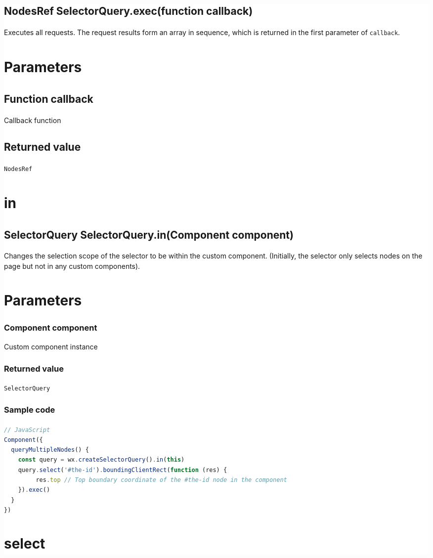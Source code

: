 ## NodesRef SelectorQuery.exec(function callback)

Executes all requests. The request results form an array in sequence, which is returned in the first parameter of `callback`.

# Parameters

## Function callback

Callback function

## Returned value

`NodesRef`

# in

## SelectorQuery SelectorQuery.in(Component component)

Changes the selection scope of the selector to be within the custom component. (Initially, the selector only selects nodes on the page but not in any custom components).

# Parameters

### Component component

Custom component instance

### Returned value

`SelectorQuery`

### Sample code

```javascript
// JavaScript
Component({
  queryMultipleNodes() {
    const query = wx.createSelectorQuery().in(this)
    query.select('#the-id').boundingClientRect(function (res) {
   		 res.top // Top boundary coordinate of the #the-id node in the component
    }).exec()
  }
})
```

# select
